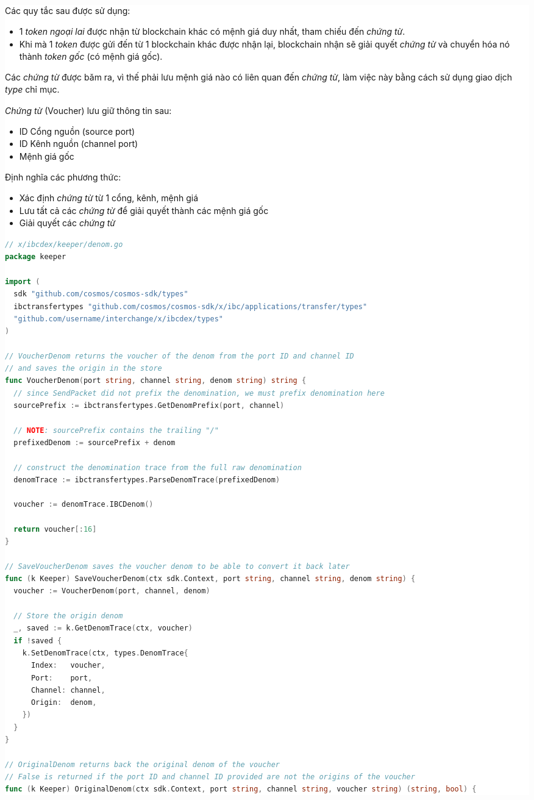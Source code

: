 Các quy tắc sau được sử dụng:
-  1 _token ngoại lai_ được nhận từ blockchain khác có mệnh giá duy nhất, tham chiếu đến _chứng từ_.
- Khi mà 1 _token_ được gửi đến từ 1 blockchain khác được nhận lại, blockchain nhận sẽ giải quyết _chứng từ_ và chuyển hóa nó thành _token gốc_ (có mệnh giá gốc).

Các _chứng từ_ được băm ra, vì thế phải lưu mệnh giá nào có liên quan đến _chứng từ_, làm việc này bằng cách sử dụng giao dịch _type_ chỉ mục.

_Chứng từ_ (Voucher) lưu giữ thông tin sau:
- ID Cổng nguồn (source port)
- ID Kênh nguồn (channel port)
- Mệnh giá gốc

Định nghĩa các phương thức:
- Xác định _chứng từ_ từ 1 cổng, kênh, mệnh giá
- Lưu tất cả các _chứng từ_ để giải quyết thành các mệnh giá gốc
- Giải quyết các _chứng từ_

```go
// x/ibcdex/keeper/denom.go
package keeper

import (
  sdk "github.com/cosmos/cosmos-sdk/types"
  ibctransfertypes "github.com/cosmos/cosmos-sdk/x/ibc/applications/transfer/types"
  "github.com/username/interchange/x/ibcdex/types"
)

// VoucherDenom returns the voucher of the denom from the port ID and channel ID
// and saves the origin in the store
func VoucherDenom(port string, channel string, denom string) string {
  // since SendPacket did not prefix the denomination, we must prefix denomination here
  sourcePrefix := ibctransfertypes.GetDenomPrefix(port, channel)

  // NOTE: sourcePrefix contains the trailing "/"
  prefixedDenom := sourcePrefix + denom

  // construct the denomination trace from the full raw denomination
  denomTrace := ibctransfertypes.ParseDenomTrace(prefixedDenom)

  voucher := denomTrace.IBCDenom()

  return voucher[:16]
}

// SaveVoucherDenom saves the voucher denom to be able to convert it back later
func (k Keeper) SaveVoucherDenom(ctx sdk.Context, port string, channel string, denom string) {
  voucher := VoucherDenom(port, channel, denom)

  // Store the origin denom
  _, saved := k.GetDenomTrace(ctx, voucher)
  if !saved {
    k.SetDenomTrace(ctx, types.DenomTrace{
      Index:   voucher,
      Port:    port,
      Channel: channel,
      Origin:  denom,
    })
  }
}

// OriginalDenom returns back the original denom of the voucher
// False is returned if the port ID and channel ID provided are not the origins of the voucher
func (k Keeper) OriginalDenom(ctx sdk.Context, port string, channel string, voucher string) (string, bool) {
```